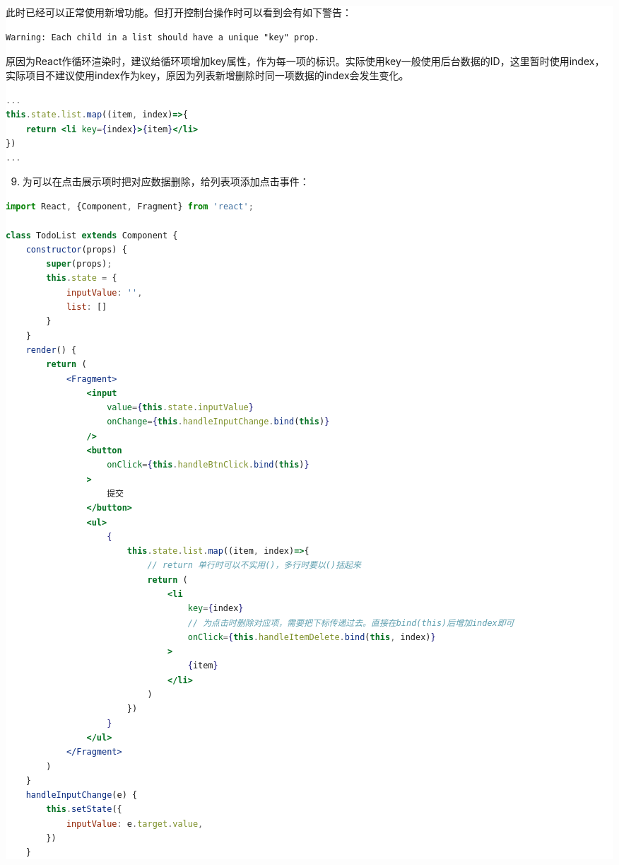 此时已经可以正常使用新增功能。但打开控制台操作时可以看到会有如下警告：

```
Warning: Each child in a list should have a unique "key" prop.
```

原因为React作循环渲染时，建议给循环项增加key属性，作为每一项的标识。实际使用key一般使用后台数据的ID，这里暂时使用index，实际项目不建议使用index作为key，原因为列表新增删除时同一项数据的index会发生变化。

```jsx
...
this.state.list.map((item, index)=>{
    return <li key={index}>{item}</li>
})
...
```

9. 为可以在点击展示项时把对应数据删除，给列表项添加点击事件：

```jsx
import React, {Component, Fragment} from 'react';

class TodoList extends Component {
    constructor(props) {
        super(props);
        this.state = {
            inputValue: '',
            list: []
        }
    }
    render() {
        return (
            <Fragment>
                <input
                    value={this.state.inputValue}
                    onChange={this.handleInputChange.bind(this)}
                />
                <button
                    onClick={this.handleBtnClick.bind(this)}
                >
                    提交
                </button>
                <ul>
                    {
                        this.state.list.map((item, index)=>{
                            // return 单行时可以不实用()，多行时要以()括起来
                            return (
                                <li
                                    key={index}
                                    // 为点击时删除对应项，需要把下标传递过去。直接在bind(this)后增加index即可
                                    onClick={this.handleItemDelete.bind(this, index)}
                                >
                                    {item}
                                </li>
                            )
                        })
                    }
                </ul>
            </Fragment>
        )
    }
    handleInputChange(e) {
        this.setState({
            inputValue: e.target.value,
        })
    }

```